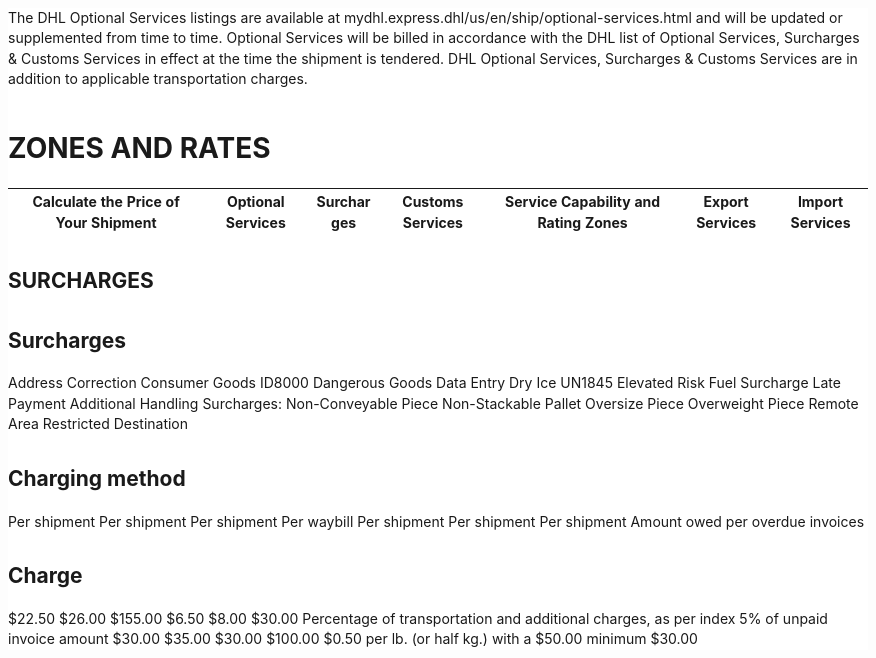 The DHL Optional Services listings are available at mydhl.express.dhl/us/en/ship/optional-services.html and will be updated or supplemented from time to time. Optional Services will be billed in accordance with the DHL list of Optional Services, Surcharges \& Customs Services in effect at the time the shipment is tendered. DHL Optional Services, Surcharges \& Customs Services are in addition to applicable transportation charges.
# ZONES AND RATES 

| Calculate the Price of Your Shipment | Optional Services | Surcharges | Customs Services | Service Capability and Rating Zones | Export Services | Import Services |
| :--: | :--: | :--: | :--: | :--: | :--: | :--: |

## SURCHARGES

## Surcharges

Address Correction
Consumer Goods ID8000
Dangerous Goods
Data Entry
Dry Ice UN1845
Elevated Risk
Fuel Surcharge
Late Payment
Additional Handling Surcharges:
Non-Conveyable Piece
Non-Stackable Pallet
Oversize Piece
Overweight Piece
Remote Area
Restricted Destination

## Charging method

Per shipment
Per shipment
Per shipment
Per waybill
Per shipment
Per shipment
Per shipment
Amount owed per overdue invoices

## Charge

\$22.50
\$26.00
\$155.00
\$6.50
\$8.00
\$30.00
Percentage of transportation and additional charges, as per index
$5 \%$ of unpaid invoice amount
\$30.00
\$35.00
\$30.00
\$100.00
\$0.50 per lb. (or half kg.) with a $\$ 50.00$ minimum
\$30.00
